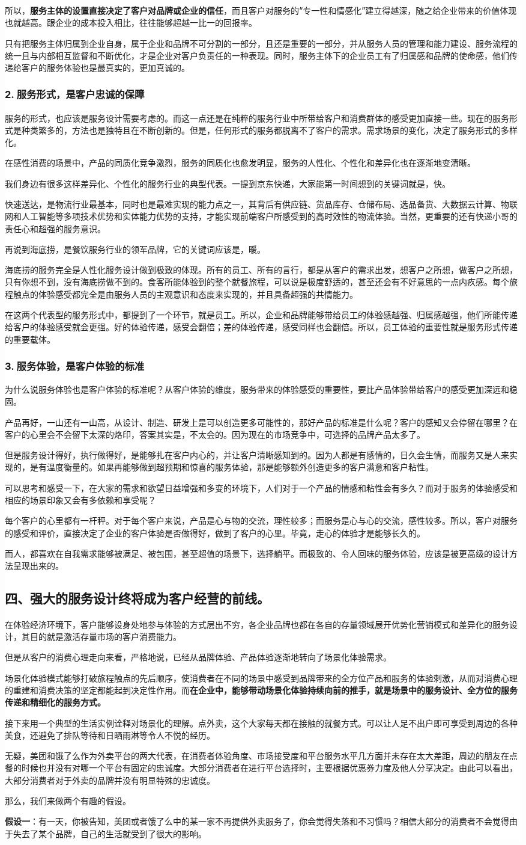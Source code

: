 所以，**服务主体的设置直接决定了客户对品牌或企业的信任**，而且客户对服务的“专一性和情感化”建立得越深，随之给企业带来的价值体现也就越高。跟企业的成本投入相比，往往能够超越一比一的回报率。

只有把服务主体归属到企业自身，属于企业和品牌不可分割的一部分，且还是重要的一部分，并从服务人员的管理和能力建设、服务流程的统一且与内部相互监督和不断优化，才是企业对客户负责任的一种表现。同时，服务主体下的企业员工有了归属感和品牌的使命感，他们传递给客户的服务体验也是最真实的，更加真诚的。

### 2. 服务形式，是客户忠诚的保障

服务的形式，也应该是服务设计需要考虑的。而这一点还是在纯粹的服务行业中所带给客户和消费群体的感受更加直接一些。现在的服务形式是种类繁多的，方法也是独特且在不断创新的。但是，任何形式的服务都脱离不了客户的需求。需求场景的变化，决定了服务形式的多样化。

在感性消费的场景中，产品的同质化竞争激烈，服务的同质化也愈发明显，服务的人性化、个性化和差异化也在逐渐地变清晰。

我们身边有很多这样差异化、个性化的服务行业的典型代表。一提到京东快递，大家能第一时间想到的关键词就是，快。

快速送达，是物流行业最基本，同时也是最难实现的能力点之一，其背后有供应链、货品库存、仓储布局、选品备货、大数据云计算、物联网和人工智能等多项技术优势和实体能力优势的支持，才能实现前端客户所感受到的高时效性的物流体验。当然，更重要的还有快递小哥的责任心和超强的服务意识。

再说到海底捞，是餐饮服务行业的领军品牌，它的关键词应该是，暖。

海底捞的服务完全是人性化服务设计做到极致的体现。所有的员工、所有的言行，都是从客户的需求出发，想客户之所想，做客户之所想，只有你想不到，没有海底捞做不到的。食客所能体验到的整个就餐旅程，可以说是极度舒适的，甚至还会有不好意思的一点内疚感。每个旅程触点的体验感受都完全是由服务人员的主观意识和态度来实现的，并且具备超强的共情能力。

在这两个代表型的服务形式中，都提到了一个环节，就是员工。所以，企业和品牌能够带给员工的体验感越强、归属感越强，他们所能传递给客户的体验感受就会更强。好的体验传递，感受会翻倍；差的体验传递，感受同样也会翻倍。所以，员工体验的重要性就是服务形式传递的重要载体。

### 3. 服务体验，是客户体验的标准

为什么说服务体验也是客户体验的标准呢？从客户体验的维度，服务带来的体验感受的重要性，要比产品体验带给客户的感受更加深远和稳固。

产品再好，一山还有一山高，从设计、制造、研发上是可以创造更多可能性的，那好产品的标准是什么呢？客户的感知又会停留在哪里？在客户的心里会不会留下太深的烙印，答案其实是，不太会的。因为现在的市场竞争中，可选择的品牌产品太多了。

但是服务设计得好，执行做得好，是能够扎在客户内心的，并让客户清晰感知到的。因为人都是有感情的，日久会生情，而服务又是人来实现的，是有温度衡量的。如果再能够做到超预期和惊喜的服务体验，那是能够额外创造更多的客户满意和客户粘性。

可以思考和感受一下，在大家的需求和欲望日益增强和多变的环境下，人们对于一个产品的情感和粘性会有多久？而对于服务的体验感受和相应的场景印象又会有多依赖和享受呢？

每个客户的心里都有一杆秤。对于每个客户来说，产品是心与物的交流，理性较多；而服务是心与心的交流，感性较多。所以，客户对服务的感受和评价，直接决定了企业的客户体验是否做得好，做到了客户的心里。毕竟，走心的体验才是能够长久的。

而人，都喜欢在自我需求能够被满足、被包围，甚至超值的场景下，选择躺平。而极致的、令人回味的服务体验，应该是被更高级的设计方法呈现出来的。

## 四、强大的服务设计终将成为客户经营的前线。

在体验经济环境下，客户能够设身处地参与体验的方式层出不穷，各企业品牌也都在各自的存量领域展开优势化营销模式和差异化的服务设计，其目的就是激活存量市场的客户消费能力。

但是从客户的消费心理走向来看，严格地说，已经从品牌体验、产品体验逐渐地转向了场景化体验需求。

场景化体验模式能够打破旅程触点的先后顺序，使消费者在不同的场景中感受到品牌带来的全方位产品和服务的体验刺激，从而对消费心理的重建和消费决策的坚定都能起到决定性作用。而**在企业中，能够带动场景化体验持续向前的推手，就是场景中的服务设计、全方位的服务传递和精细化的服务方式。**

接下来用一个典型的生活实例诠释对场景化的理解。点外卖，这个大家每天都在接触的就餐方式。可以让人足不出户即可享受到周边的各种美食，还避免了排队等待和日晒雨淋等令人不悦的经历。

无疑，美团和饿了么作为外卖平台的两大代表，在消费者体验角度、市场接受度和平台服务水平几方面并未存在太大差距，周边的朋友在点餐的时候也并没有对哪一个平台有固定的忠诚度。大部分消费者在进行平台选择时，主要根据优惠券力度及他人分享决定。由此可以看出，大部分消费者对于外卖的品牌并没有明显特殊的忠诚度。

那么，我们来做两个有趣的假设。

**假设一**：有一天，你被告知，美团或者饿了么中的某一家不再提供外卖服务了，你会觉得失落和不习惯吗？相信大部分的消费者不会觉得由于失去了某个品牌，自己的生活就受到了很大的影响。
